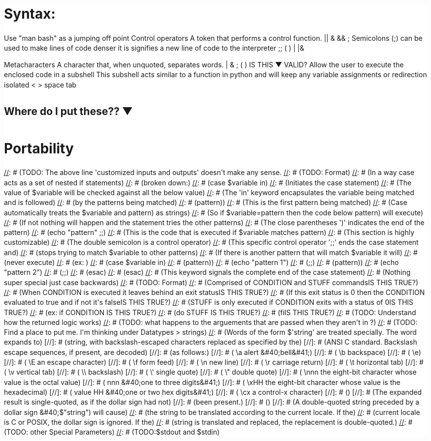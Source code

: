 # Syntax:

[//]: # (TODO:)
Use "man bash" as a jumping off point
Control operators
A token that performs a control function.
||
&
&&
;
Semicolons (;) can be used to make lines of code denser it is signifies a new line of code to the interpreter
;;
( )
|
|&
<newline>

Metacharacters 
A character that, when unquoted, separates words.
|
&
;
( )
IS THIS ▼ VALID?
Allow the user to execute the enclosed code in a subshell
This subshell acts similar to a function in python and will keep any variable assignments or redirection isolated
< >
space
tab

## Where do I put these?? ▼ 

[//]: # (Parenthesis with a leading dollar sign $&#40;&#41;)

[//]: # (This is a 'command substitution')

[//]: # (Executes the nested command in a subshell)

[//]: # (Useful for getting the output of a command and substituting it)

[//]: # (ex: VAR=$&#40;Command arg1 arg2&#41;)

[//]: # (Double brackets [[]])

[//]: # (These surround conditional expressions)

[//]: # (There MUST be spaces between every element '[[ -e $file ]]' is good but '[[-e$file]]' is bad)

[//]: # (Some logic operators)

[//]: # (https://www.gnu.org/software/bash/manual/bash.html#Bash-Conditional-Expressions)

[//]: # (Is equal to)

[//]: # ([[ $var1 == $var2 ]])

[//]: # (Is not equal to)

[//]: # ([[ $var1 != $var2 ]])

[//]: # (sort )

[//]: # ([[ $var1 > $var2 ]] true if var1 sorts before var2 lexicographically &#40;the way a dictionary is sorted use an ascii table&#41;)

[//]: # (Single brackets [])

[//]: # (A legacy way to use conditional expressions)

[//]: # (This syntax can be used but may be funky)

[//]: # (Best only for use when a script is to be used by multiple different shells)

# Portability


[//]: # (TODO: Proof read that ^ and add the appropriate sections)
[//]: # (TODO: Format)
[//]: # (element 1+2 are strings and element3 is a variable)
[//]: # (The [@] is used to index all the elements of an array.IS THIS TRUE?)
[//]: # (I believe the reason that the double quotes &#40;"&#41; are required when calling the array in the for loop is because every time the array is indexed the quotation marks encapsulateIS THIS TRUE?)
[//]: # (TODO: Format)
[//]: # (Math can only be done with raw integers not string integers)
[//]: # ($&#40;&#40;operations&#41;&#41;)
[//]: # (Understand why the syntax works like that)
[//]: # (addition &#40;+&#41;)
[//]: # (subtraction)
[//]: # (/ division)
[//]: # (Returns the answer rounded down to the whole number)
[//]: # (ex: $&#40;&#40;5/3&#41;&#41;; >>> 1 )
[//]: # (multiplication &#40;*&#41;)
[//]: # (% divides then returns the remainder)
[//]: # (ex: $&#40;&#40;5%3&#41;&#41;; >>> 2)
[//]: # (Functions)
[//]: # (Include some essential maths functions use link as a jumping point)
[//]: # ([link]&#40;https://unix.stackexchange.com/questions/40786/how-to-do-integer-float-calculations-in-bash-or-other-languages-frameworks&#41;)
[//]: # (x++ = x = x+1)
[//]: # (TODO: Format)
[//]: # (6.4 Bash Conditional Expressions)
[//]: # (Conditional expressions are used by the [[ compound command &#40;see Conditional Constructs&#41; and the test and [ builtin commands &#40;see Bourne Shell Builtins&#41;. The test and [ commands determine their behavior based on the number of arguments; see the descriptions of those commands for any other command-specific actions.)
[//]: # (Expressions may be unary or binary, and are formed from the following primaries. Unary expressions are often used to examine the status of a file. There are string operators and numeric comparison operators as well. Bash handles several filenames specially when they are used in expressions. If the operating system on which Bash is running provides these special files, Bash will use them; otherwise it will emulate them internally with this behavior: If the file argument to one of the primaries is of the form /dev/fd/N, then file descriptor N is checked. If the file argument to one of the primaries is one of /dev/stdin, /dev/stdout, or /dev/stderr, file descriptor 0, 1, or 2, respectively, is checked.&#41;''[//]: # &#40;When used with [[, the ‘<’ and ‘>’ operators sort lexicographically using the current locale. The test command uses ASCII ordering.)
[//]: # ([//]: # &#40;Unless otherwise specified, primaries that operate on files follow symbolic links and operate on the target of the link, rather than the link itself.&#41;'')
[//]: # (-a file)
[//]: # (True if file exists.)
[//]: # (-b file)
[//]: # (True if file exists and is a block special file.)
[//]: # (-c file)
[//]: # (True if file exists and is a character special file.)
[//]: # (-d file)
[//]: # (True if file exists and is a directory.)
[//]: # (-e file)
[//]: # (True if file exists.)
[//]: # (-f file)
[//]: # (True if file exists and is a regular file.)
[//]: # (-g file)
[//]: # (True if file exists and its set-group-id bit is set.)
[//]: # (-h file)
[//]: # (True if file exists and is a symbolic link.)
[//]: # (-k file)
[//]: # (True if file exists and its "sticky" bit is set.)
[//]: # (-p file)
[//]: # (True if file exists and is a named pipe &#40;FIFO&#41;.)
[//]: # (-r file)
[//]: # (True if file exists and is readable.)
[//]: # (-s file)
[//]: # (True if file exists and has a size greater than zero.)
[//]: # (-t fd)
[//]: # (True if file descriptor fd is open and refers to a terminal.)
[//]: # (-u file)
[//]: # (True if file exists and its set-user-id bit is set.)
[//]: # (-w file)
[//]: # (True if file exists and is writable.)
[//]: # (-x file)
[//]: # (True if file exists and is executable.)
[//]: # (-G file)
[//]: # (True if file exists and is owned by the effective group id.)
[//]: # (-L file)
[//]: # (True if file exists and is a symbolic link.)
[//]: # (-N file)
[//]: # (True if file exists and has been modified since it was last read.)
[//]: # (-O file)
[//]: # (True if file exists and is owned by the effective user id.)
[//]: # (-S file)
[//]: # (True if file exists and is a socket.)
[//]: # (file1 -ef file2)
[//]: # (True if file1 and file2 refer to the same device and inode numbers.)
[//]: # (file1 -nt file2)
[//]: # (True if file1 is newer &#40;according to modification date&#41; than file2, or if file1 exists and file2 does not.)
[//]: # (file1 -ot file2)
[//]: # (True if file1 is older than file2, or if file2 exists and file1 does not.)
[//]: # (-o optname)
[//]: # (True if the shell option optname is enabled. The list of options appears in the description of the -o option to the set builtin &#40;see The Set Builtin&#41;.)
[//]: # (-v varname)
[//]: # (True if the shell variable varname is set &#40;has been assigned a value&#41;.)
[//]: # (-R varname)
[//]: # (True if the shell variable varname is set and is a name reference.)
[//]: # (-z string)
[//]: # (True if the length of string is zero.)
[//]: # (-n string)
[//]: # (string)
[//]: # (True if the length of string is non-zero.)
[//]: # (string1 == string2)
[//]: # (string1 = string2)
[//]: # (True if the strings are equal. When used with the [[ command, this performs pattern matching as described above &#40;see Conditional Constructs&#41;.)
[//]: # (‘=’ should be used with the test command for POSIX conformance.)
[//]: # (string1 != string2)
[//]: # (True if the strings are not equal.)
[//]: # (string1 < string2)
[//]: # (True if string1 sorts before string2 lexicographically.)
[//]: # (string1 > string2)
[//]: # (True if string1 sorts after string2 lexicographically.)
[//]: # (arg1 OP arg2)
[//]: # (OP is one of ‘-eq’, ‘-ne’, ‘-lt’, ‘-le’, ‘-gt’, or ‘-ge’. These arithmetic binary operators return true if arg1 is equal to, not equal to, less than, less than or equal to, greater than, or greater than or equal to arg2, respectively. Arg1 and arg2 may be positive or negative integers. When used with the [[ command, Arg1 and Arg2 are evaluated as arithmetic expressions &#40;see Shell Arithmetic&#41;.)
[//]: # (TODO: Format)
[//]: # (Defined by a single '=')
[//]: # (ex: things_i_love="cats")
[//]: # (ONLY global and shell variables should be all uppercase)
[//]: # (ex: PWD vs things_i_love)
[//]: # (Local variables should be lowercase)
[//]: # (To call a variable use a single '$')
[//]: # (ex: $PWD or $things_i_love)
[//]: # (When calling a variable the {} are used to isolate the variable to ensure correct syntax.)
[//]: # (EX: echo "${Hello}World" vs echo -n "$Hello"; echo "World" because echo "$HelloWorld" returns something different)
[//]: # (The [@] is used to index all the elements of a variable. IS THIS TRUE?)
[//]: # (TODO: why use this: ${!OPTIND} instead of this: ${${OPTIND}})
[//]: # (TODO: The above line 'customized inputs and outputs' doesn't make any sense.
[//]: # (TODO: Format)
[//]: # (In a way case acts as a set of nested if statements)
[//]: # (broken down:)
[//]: # (case $variable in)
[//]: # (Initiates the case statement)
[//]: # (The value of $variable will be checked against all the below value)
[//]: # (The 'in' keyword encapsulates the variable being matched and is followed)
[//]: # (by the patterns being matched)
[//]: # (pattern&#41;)
[//]: # (This is the first pattern being matched)
[//]: # (Case automatically treats the $variable and pattern&#41; as strings)
[//]: # (So if $variable=pattern then the code below pattern&#41; will execute)
[//]: # (If not nothing will happen and the statement tries the other patterns)
[//]: # (The close parentheses '&#41;' indicates the end of the pattern)
[//]: # (echo "pattern" ;;)
[//]: # (This is the code that is executed if $variable matches pattern)
[//]: # (This section is highly customizable)
[//]: # (The double semicolon is a control operator)
[//]: # (This specific control operator ';;' ends the case statement and)
[//]: # (stops trying to match $variable to other patterns)
[//]: # (If there is another pattern that will match $variable it will)
[//]: # (never execute)
[//]: # (ex: )
[//]: # (case $variable in)
[//]: # (pattern&#41;)
[//]: # (echo "pattern 1")
[//]: # (;;)
[//]: # (pattern&#41;)
[//]: # (echo "pattern 2")
[//]: # (;;)
[//]: # (esac)
[//]: # (esac)
[//]: # (This keyword signals the complete end of the case statement)
[//]: # (Nothing super special just case backwards)
[//]: # (TODO: Format)
[//]: # (Comprised of CONDITION and STUFF commandsIS THIS TRUE?)
[//]: # (When CONDITION is executed it leaves behind an exit statusIS THIS TRUE?)
[//]: # (If this exit status is 0 then the CONDITION evaluated to true and if not it's falseIS THIS TRUE?)
[//]: # (STUFF is only executed if CONDITION exits with a status of 0IS THIS TRUE?)
[//]: # (ex: if CONDITION IS THIS TRUE?)
[//]: # (do STUFF IS THIS TRUE?)
[//]: # (fiIS THIS TRUE?)
[//]: # (TODO: Understand how the returned logic works)
[//]: # (TODO: what happens to the arguements that are passed when they aren't in <optsting>?)
[//]: # (TODO: Find a place to put me. I'm thinking under Datatypes > strings)
[//]: # (Words of the form $'string' are treated specially. The word expands to)
[//]: # (string, with backslash-escaped characters replaced as specified by the)
[//]: # (ANSI C standard. Backslash escape sequences, if present, are decoded)
[//]: # (as follows:)
[//]: # (      \a     alert &#40;bell&#41;)
[//]: # (      \b     backspace)
[//]: # (      \e)
[//]: # (      \E     an escape character)
[//]: # (      \f     form feed)
[//]: # (      \n     new line)
[//]: # (      \r     carriage return)
[//]: # (      \t     horizontal tab)
[//]: # (      \v     vertical tab)
[//]: # (      \\     backslash)
[//]: # (      \'     single quote)
[//]: # (      \"     double quote)
[//]: # (      \nnn   the eight-bit character whose value is the octal value)
[//]: # (             nnn &#40;one to three digits&#41;)
[//]: # (      \xHH   the eight-bit character whose value is the hexadecimal)
[//]: # (             value HH &#40;one or two hex digits&#41;)
[//]: # (      \cx    a control-x character)
[//]: # ()
[//]: # (The expanded result is single-quoted, as if the dollar sign had not)
[//]: # (been present.)
[//]: # ()
[//]: # (A double-quoted string preceded by a dollar sign &#40;$"string"&#41; will cause)
[//]: # (the string to be translated according to the current locale. If the)
[//]: # (current locale is C or POSIX, the dollar sign is ignored. If the)
[//]: # (string is translated and replaced, the replacement is double-quoted.)
[//]: # (TODO: other Special Parameters)
[//]: # (TODO:$stdout and $stdin)